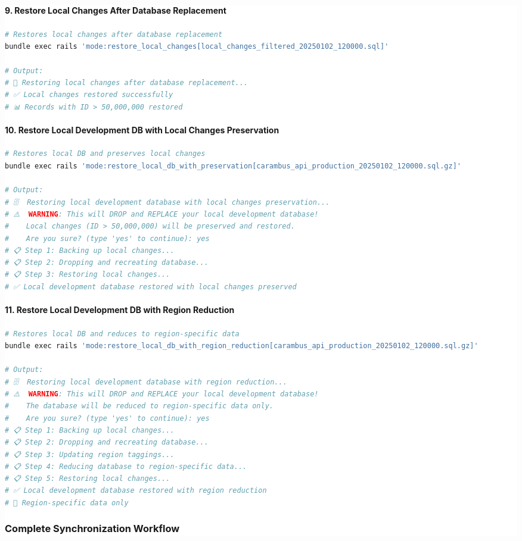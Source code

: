 #### **9. Restore Local Changes After Database Replacement**
```bash
# Restores local changes after database replacement
bundle exec rails 'mode:restore_local_changes[local_changes_filtered_20250102_120000.sql]'

# Output:
# 🔄 Restoring local changes after database replacement...
# ✅ Local changes restored successfully
# 📊 Records with ID > 50,000,000 restored
```

#### **10. Restore Local Development DB with Local Changes Preservation**
```bash
# Restores local DB and preserves local changes
bundle exec rails 'mode:restore_local_db_with_preservation[carambus_api_production_20250102_120000.sql.gz]'

# Output:
# 🗄️  Restoring local development database with local changes preservation...
# ⚠️  WARNING: This will DROP and REPLACE your local development database!
#    Local changes (ID > 50,000,000) will be preserved and restored.
#    Are you sure? (type 'yes' to continue): yes
# 📋 Step 1: Backing up local changes...
# 📋 Step 2: Dropping and recreating database...
# 📋 Step 3: Restoring local changes...
# ✅ Local development database restored with local changes preserved
```

#### **11. Restore Local Development DB with Region Reduction**
```bash
# Restores local DB and reduces to region-specific data
bundle exec rails 'mode:restore_local_db_with_region_reduction[carambus_api_production_20250102_120000.sql.gz]'

# Output:
# 🗄️  Restoring local development database with region reduction...
# ⚠️  WARNING: This will DROP and REPLACE your local development database!
#    The database will be reduced to region-specific data only.
#    Are you sure? (type 'yes' to continue): yes
# 📋 Step 1: Backing up local changes...
# 📋 Step 2: Dropping and recreating database...
# 📋 Step 3: Updating region taggings...
# 📋 Step 4: Reducing database to region-specific data...
# 📋 Step 5: Restoring local changes...
# ✅ Local development database restored with region reduction
# 🎯 Region-specific data only
```

### **Complete Synchronization Workflow**

